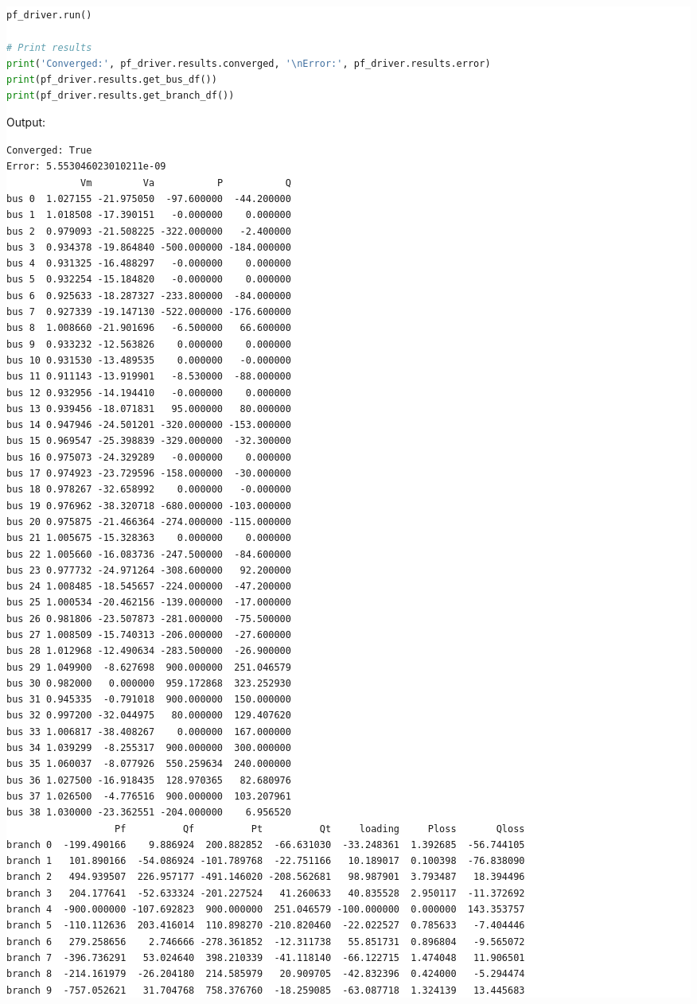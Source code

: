 ```python
pf_driver.run()

# Print results
print('Converged:', pf_driver.results.converged, '\nError:', pf_driver.results.error)
print(pf_driver.results.get_bus_df())
print(pf_driver.results.get_branch_df())
```

Output:

```text
Converged: True 
Error: 5.553046023010211e-09
             Vm         Va           P           Q
bus 0  1.027155 -21.975050  -97.600000  -44.200000
bus 1  1.018508 -17.390151   -0.000000    0.000000
bus 2  0.979093 -21.508225 -322.000000   -2.400000
bus 3  0.934378 -19.864840 -500.000000 -184.000000
bus 4  0.931325 -16.488297   -0.000000    0.000000
bus 5  0.932254 -15.184820   -0.000000    0.000000
bus 6  0.925633 -18.287327 -233.800000  -84.000000
bus 7  0.927339 -19.147130 -522.000000 -176.600000
bus 8  1.008660 -21.901696   -6.500000   66.600000
bus 9  0.933232 -12.563826    0.000000    0.000000
bus 10 0.931530 -13.489535    0.000000   -0.000000
bus 11 0.911143 -13.919901   -8.530000  -88.000000
bus 12 0.932956 -14.194410   -0.000000    0.000000
bus 13 0.939456 -18.071831   95.000000   80.000000
bus 14 0.947946 -24.501201 -320.000000 -153.000000
bus 15 0.969547 -25.398839 -329.000000  -32.300000
bus 16 0.975073 -24.329289   -0.000000    0.000000
bus 17 0.974923 -23.729596 -158.000000  -30.000000
bus 18 0.978267 -32.658992    0.000000   -0.000000
bus 19 0.976962 -38.320718 -680.000000 -103.000000
bus 20 0.975875 -21.466364 -274.000000 -115.000000
bus 21 1.005675 -15.328363    0.000000    0.000000
bus 22 1.005660 -16.083736 -247.500000  -84.600000
bus 23 0.977732 -24.971264 -308.600000   92.200000
bus 24 1.008485 -18.545657 -224.000000  -47.200000
bus 25 1.000534 -20.462156 -139.000000  -17.000000
bus 26 0.981806 -23.507873 -281.000000  -75.500000
bus 27 1.008509 -15.740313 -206.000000  -27.600000
bus 28 1.012968 -12.490634 -283.500000  -26.900000
bus 29 1.049900  -8.627698  900.000000  251.046579
bus 30 0.982000   0.000000  959.172868  323.252930
bus 31 0.945335  -0.791018  900.000000  150.000000
bus 32 0.997200 -32.044975   80.000000  129.407620
bus 33 1.006817 -38.408267    0.000000  167.000000
bus 34 1.039299  -8.255317  900.000000  300.000000
bus 35 1.060037  -8.077926  550.259634  240.000000
bus 36 1.027500 -16.918435  128.970365   82.680976
bus 37 1.026500  -4.776516  900.000000  103.207961
bus 38 1.030000 -23.362551 -204.000000    6.956520
                   Pf          Qf          Pt          Qt     loading     Ploss       Qloss
branch 0  -199.490166    9.886924  200.882852  -66.631030  -33.248361  1.392685  -56.744105
branch 1   101.890166  -54.086924 -101.789768  -22.751166   10.189017  0.100398  -76.838090
branch 2   494.939507  226.957177 -491.146020 -208.562681   98.987901  3.793487   18.394496
branch 3   204.177641  -52.633324 -201.227524   41.260633   40.835528  2.950117  -11.372692
branch 4  -900.000000 -107.692823  900.000000  251.046579 -100.000000  0.000000  143.353757
branch 5  -110.112636  203.416014  110.898270 -210.820460  -22.022527  0.785633   -7.404446
branch 6   279.258656    2.746666 -278.361852  -12.311738   55.851731  0.896804   -9.565072
branch 7  -396.736291   53.024640  398.210339  -41.118140  -66.122715  1.474048   11.906501
branch 8  -214.161979  -26.204180  214.585979   20.909705  -42.832396  0.424000   -5.294474
branch 9  -757.052621   31.704768  758.376760  -18.259085  -63.087718  1.324139   13.445683
```